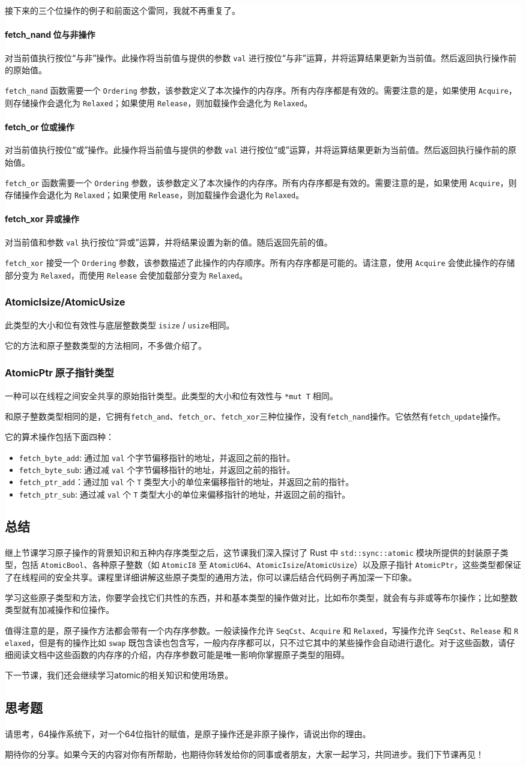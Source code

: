 接下来的三个位操作的例子和前面这个雷同，我就不再重复了。

#### fetch\_nand 位与非操作

对当前值执行按位“与非”操作。此操作将当前值与提供的参数 `val` 进行按位“与非”运算，并将运算结果更新为当前值。然后返回执行操作前的原始值。

`fetch_nand` 函数需要一个 `Ordering` 参数，该参数定义了本次操作的内存序。所有内存序都是有效的。需要注意的是，如果使用 `Acquire`，则存储操作会退化为 `Relaxed`；如果使用 `Release`，则加载操作会退化为 `Relaxed`。

#### fetch\_or 位或操作

对当前值执行按位“或”操作。此操作将当前值与提供的参数 `val` 进行按位“或”运算，并将运算结果更新为当前值。然后返回执行操作前的原始值。

`fetch_or` 函数需要一个 `Ordering` 参数，该参数定义了本次操作的内存序。所有内存序都是有效的。需要注意的是，如果使用 `Acquire`，则存储操作会退化为 `Relaxed`；如果使用 `Release`，则加载操作会退化为 `Relaxed`。

#### fetch\_xor 异或操作

对当前值和参数 `val` 执行按位“异或”运算，并将结果设置为新的值。随后返回先前的值。

`fetch_xor` 接受一个 `Ordering` 参数，该参数描述了此操作的内存顺序。所有内存序都是可能的。请注意，使用 `Acquire` 会使此操作的存储部分变为 `Relaxed`，而使用 `Release` 会使加载部分变为 `Relaxed`。

### AtomicIsize/AtomicUsize

此类型的大小和位有效性与底层整数类型 `isize` / `usize`相同。

它的方法和原子整数类型的方法相同，不多做介绍了。

### AtomicPtr 原子指针类型

一种可以在线程之间安全共享的原始指针类型。此类型的大小和位有效性与 `*mut T` 相同。

和原子整数类型相同的是，它拥有`fetch_and`、`fetch_or`、`fetch_xor`三种位操作，没有`fetch_nand`操作。它依然有`fetch_update`操作。

它的算术操作包括下面四种：

- `fetch_byte_add`: 通过加 `val` 个字节偏移指针的地址，并返回之前的指针。
- `fetch_byte_sub`: 通过减 `val` 个字节偏移指针的地址，并返回之前的指针。
- `fetch_ptr_add`：通过加 `val` 个 `T` 类型大小的单位来偏移指针的地址，并返回之前的指针。
- `fetch_ptr_sub`: 通过减 `val` 个 `T` 类型大小的单位来偏移指针的地址，并返回之前的指针。

## 总结

继上节课学习原子操作的背景知识和五种内存序类型之后，这节课我们深入探讨了 Rust 中 `std::sync::atomic` 模块所提供的封装原子类型，包括 `AtomicBool`、各种原子整数（如 `AtomicI8` 至 `AtomicU64`、`AtomicIsize`/`AtomicUsize`）以及原子指针 `AtomicPtr`，这些类型都保证了在线程间的安全共享。课程里详细讲解这些原子类型的通用方法，你可以课后结合代码例子再加深一下印象。

学习这些原子类型和方法，你要学会找它们共性的东西，并和基本类型的操作做对比，比如布尔类型，就会有与非或等布尔操作；比如整数类型就有加减操作和位操作。

值得注意的是，原子操作方法都会带有一个内存序参数。一般读操作允许 `SeqCst`、`Acquire` 和 `Relaxed`，写操作允许 `SeqCst`、`Release` 和 `Relaxed`，但是有的操作比如 `swap` 既包含读也包含写，一般内存序都可以，只不过它其中的某些操作会自动进行退化。对于这些函数，请仔细阅读文档中这些函数的内存序的介绍，内存序参数可能是唯一影响你掌握原子类型的阻碍。

下一节课，我们还会继续学习atomic的相关知识和使用场景。

## 思考题

请思考，64操作系统下，对一个64位指针的赋值，是原子操作还是非原子操作，请说出你的理由。

期待你的分享。如果今天的内容对你有所帮助，也期待你转发给你的同事或者朋友，大家一起学习，共同进步。我们下节课再见！